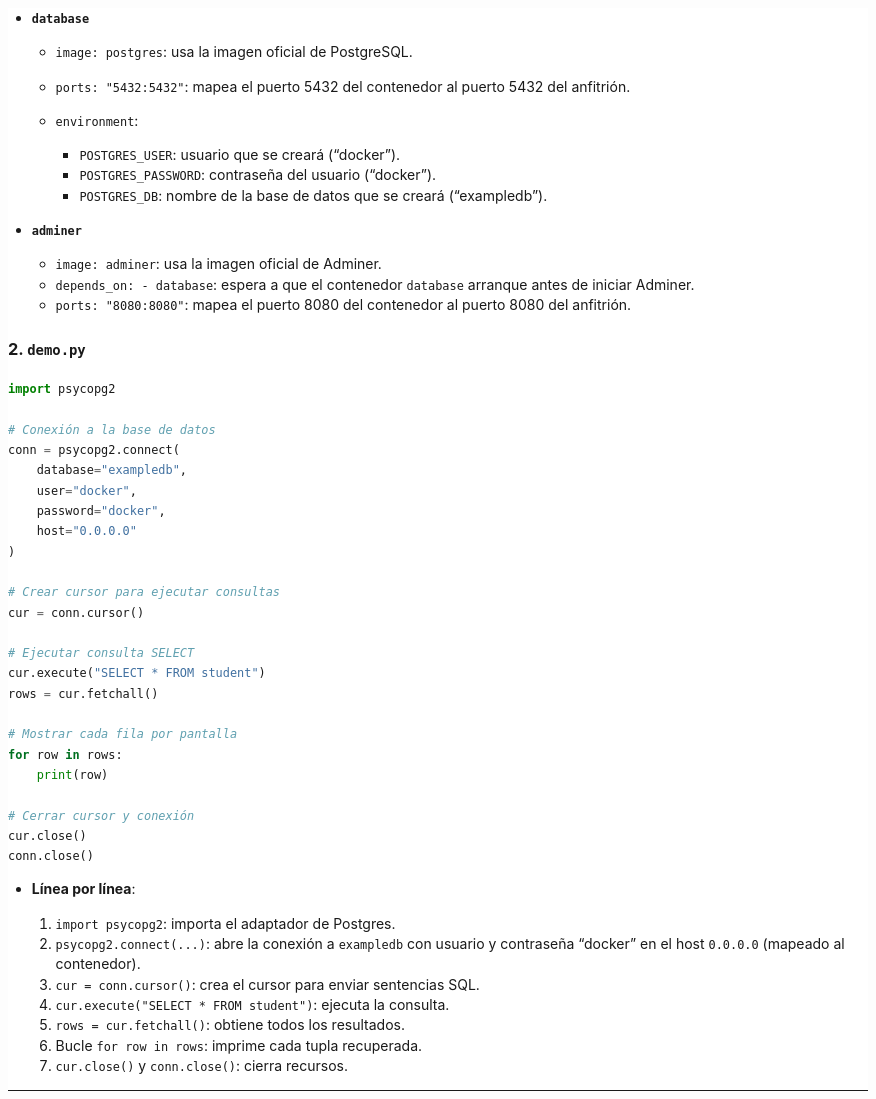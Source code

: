 * **`database`**

  * `image: postgres`: usa la imagen oficial de PostgreSQL.
  * `ports: "5432:5432"`: mapea el puerto 5432 del contenedor al puerto 5432 del anfitrión.
  * `environment`:

    * `POSTGRES_USER`: usuario que se creará (“docker”).
    * `POSTGRES_PASSWORD`: contraseña del usuario (“docker”).
    * `POSTGRES_DB`: nombre de la base de datos que se creará (“exampledb”).

* **`adminer`**

  * `image: adminer`: usa la imagen oficial de Adminer.
  * `depends_on: - database`: espera a que el contenedor `database` arranque antes de iniciar Adminer.
  * `ports: "8080:8080"`: mapea el puerto 8080 del contenedor al puerto 8080 del anfitrión.

### 2. `demo.py`

```python
import psycopg2

# Conexión a la base de datos
conn = psycopg2.connect(
    database="exampledb",
    user="docker",
    password="docker",
    host="0.0.0.0"
)

# Crear cursor para ejecutar consultas
cur = conn.cursor()

# Ejecutar consulta SELECT
cur.execute("SELECT * FROM student")
rows = cur.fetchall()

# Mostrar cada fila por pantalla
for row in rows:
    print(row)

# Cerrar cursor y conexión
cur.close()
conn.close()
```

* **Línea por línea**:

  1. `import psycopg2`: importa el adaptador de Postgres.
  2. `psycopg2.connect(...)`: abre la conexión a `exampledb` con usuario y contraseña “docker” en el host `0.0.0.0` (mapeado al contenedor).
  3. `cur = conn.cursor()`: crea el cursor para enviar sentencias SQL.
  4. `cur.execute("SELECT * FROM student")`: ejecuta la consulta.
  5. `rows = cur.fetchall()`: obtiene todos los resultados.
  6. Bucle `for row in rows`: imprime cada tupla recuperada.
  7. `cur.close()` y `conn.close()`: cierra recursos.

---